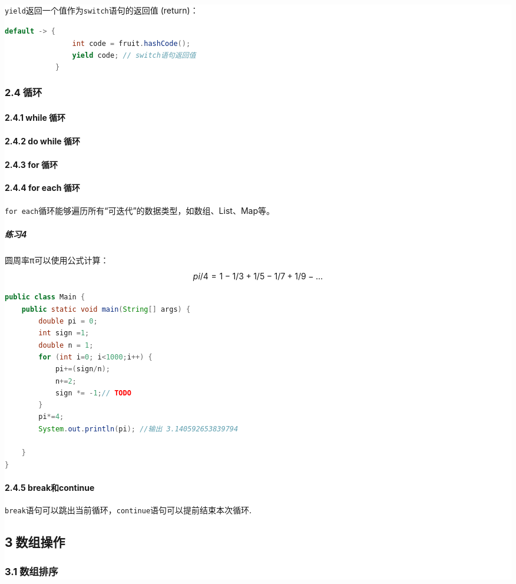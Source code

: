 `yield`返回一个值作为`switch`语句的返回值 (return)：

```java
default -> {
                int code = fruit.hashCode();
                yield code; // switch语句返回值
            }
```

### 2.4 循环

#### 2.4.1 while 循环

#### 2.4.2 do while 循环

#### 2.4.3 for 循环

#### 2.4.4 for each 循环

`for each`循环能够遍历所有“可迭代”的数据类型，如数组、List、Map等。

##### 练习4

圆周率π可以使用公式计算：
$$
pi/4 = 1-1/3+1/5-1/7+1/9-...
$$


```java
public class Main {
    public static void main(String[] args) {
        double pi = 0;
		int sign =1;
		double n = 1;
        for (int i=0; i<1000;i++) {
            pi+=(sign/n);
			n+=2;
			sign *= -1;// TODO
        }
		pi*=4;
        System.out.println(pi);	//输出 3.140592653839794

    }
}
```

#### 2.4.5 break和continue

`break`语句可以跳出当前循环，`continue`语句可以提前结束本次循环.

## 3 数组操作

### 3.1 数组排序
